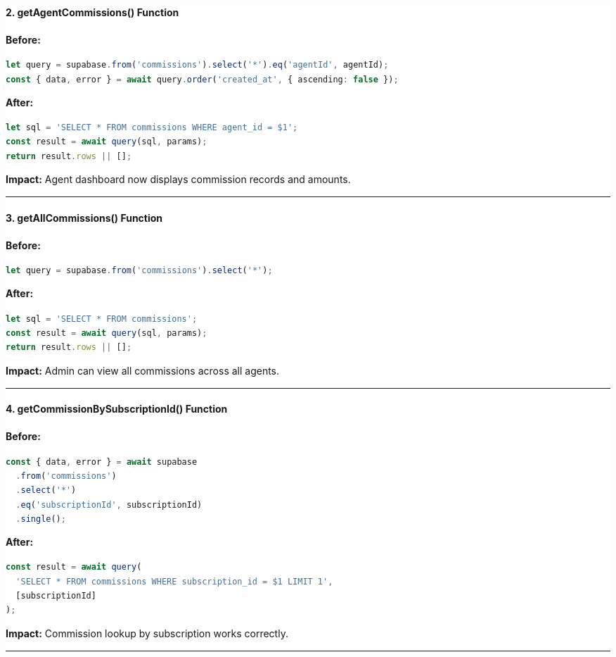 
#### 2. getAgentCommissions() Function
**Before:**
```typescript
let query = supabase.from('commissions').select('*').eq('agentId', agentId);
const { data, error } = await query.order('created_at', { ascending: false });
```

**After:**
```typescript
let sql = 'SELECT * FROM commissions WHERE agent_id = $1';
const result = await query(sql, params);
return result.rows || [];
```

**Impact:** Agent dashboard now displays commission records and amounts.

---

#### 3. getAllCommissions() Function
**Before:**
```typescript
let query = supabase.from('commissions').select('*');
```

**After:**
```typescript
let sql = 'SELECT * FROM commissions';
const result = await query(sql, params);
return result.rows || [];
```

**Impact:** Admin can view all commissions across all agents.

---

#### 4. getCommissionBySubscriptionId() Function
**Before:**
```typescript
const { data, error } = await supabase
  .from('commissions')
  .select('*')
  .eq('subscriptionId', subscriptionId)
  .single();
```

**After:**
```typescript
const result = await query(
  'SELECT * FROM commissions WHERE subscription_id = $1 LIMIT 1',
  [subscriptionId]
);
```

**Impact:** Commission lookup by subscription works correctly.

---
